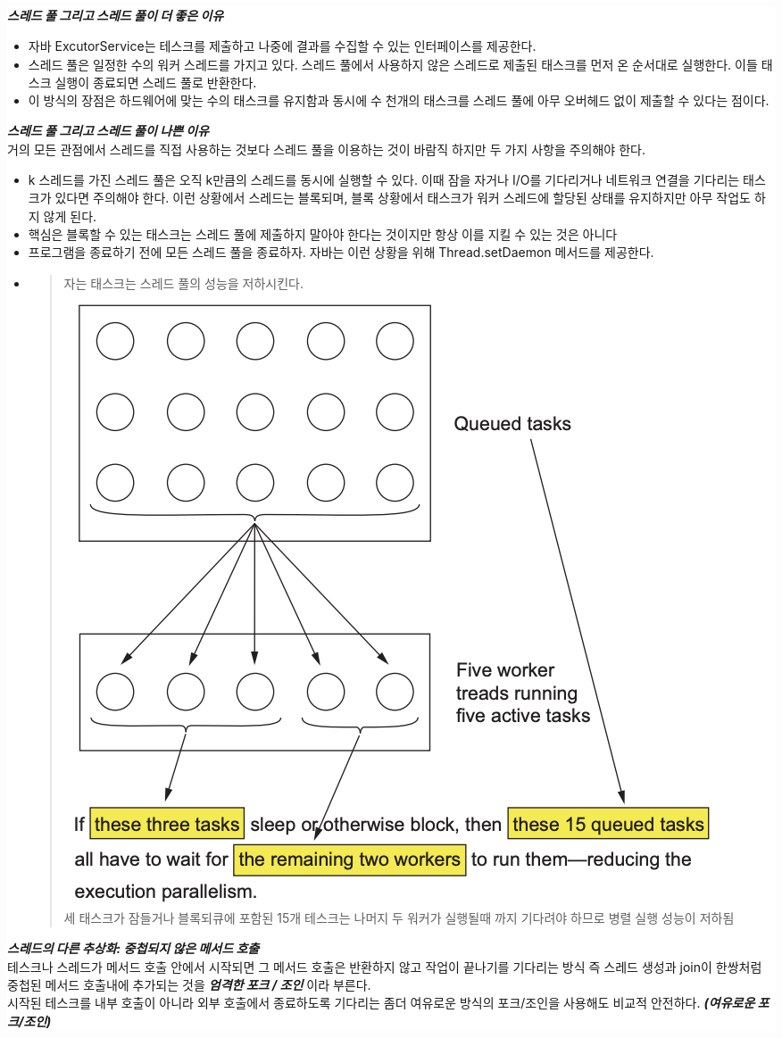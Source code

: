 ***스레드 풀 그리고 스레드 풀이 더 좋은 이유***  
* 자바 ExcutorService는 테스크를 제출하고 나중에 결과를 수집할 수 있는 인터페이스를 제공한다.  
* 스레드 풀은 일정한 수의 워커 스레드를 가지고 있다. 스레드 풀에서 사용하지 않은 스레드로 제출된 태스크를 먼저 온 순서대로 실행한다. 이들 태스크 실행이 종료되면 스레드 풀로 반환한다. 
* 이 방식의 장점은 하드웨어에 맞는 수의 태스크를 유지함과 동시에 수 천개의 태스크를 스레드 풀에 아무 오버헤드 없이 제출할 수 있다는 점이다.  

***스레드 풀 그리고 스레드 풀이 나쁜 이유***  
거의 모든 관점에서 스레드를 직접 사용하는 것보다 스레드 풀을 이용하는 것이 바람직 하지만 두 가지 사항을 주의해야 한다.

* k 스레드를 가진 스레드 풀은 오직 k만큼의 스레드를 동시에 실행할 수 있다. 이때 잠을 자거나 I/O를 기다리거나 네트워크 연결을 기다리는 태스크가 있다면 주의해야 한다. 이런 상황에서 스레드는 블록되며, 블록 상황에서 태스크가 워커 스레드에 할당된 상태를 유지하지만 아무 작업도 하지 않게 된다.
* 핵심은 블록할 수 있는 태스크는 스레드 풀에 제출하지 말아야 한다는 것이지만 항상 이를 지킬 수 있는 것은 아니다
* 프로그램을 종료하기 전에 모든 스레드 풀을 종료하자. 자바는 이런 상황을 위해 Thread.setDaemon 메서드를 제공한다.  
* > 자는 태스크는 스레드 풀의 성능을 저하시킨다.
  > ![](./img/threadpool.png)
  >  세 태스크가 잠들거나 블록되큐에 포함된 15개 테스크는
  >  나머지 두 워커가 실행될때 까지 기다려야 하므로 병렬 실행 성능이 저하됨
  > 
***스레드의 다른 추상화: 중첩되지 않은 메서드 호출***  
테스크나 스레드가 메서드 호출 안에서 시작되면 그 메서드 호출은 반환하지 않고 작업이 끝나기를 기다리는 방식 즉 스레드 생성과 join이 한쌍처럼 중첩된 메서드 호출내에 추가되는 것을 ***엄격한 포크 / 조인*** 이라 부른다.  
시작된 테스크를 내부 호출이 아니라 외부 호출에서 종료하도록 기다리는 좀더 여유로운 방식의 포크/조인을 사용해도 비교적 안전하다. ***(여유로운 포크/조인)*** 
